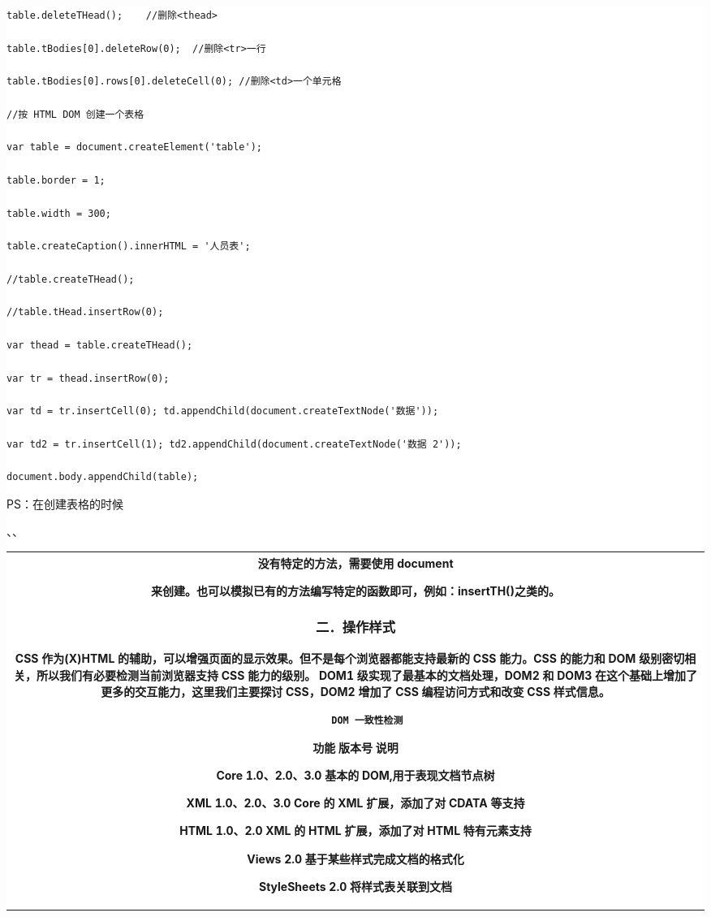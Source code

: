 ```
table.deleteTHead();	//删除<thead>

table.tBodies[0].deleteRow(0);	//删除<tr>一行

table.tBodies[0].rows[0].deleteCell(0);	//删除<td>一个单元格

//按 HTML DOM 创建一个表格

var table = document.createElement('table');

table.border = 1;

table.width = 300;

table.createCaption().innerHTML = '人员表';

//table.createTHead();

//table.tHead.insertRow(0);

var thead = table.createTHead();

var tr = thead.insertRow(0);

var td = tr.insertCell(0); td.appendChild(document.createTextNode('数据'));

var td2 = tr.insertCell(1); td2.appendChild(document.createTextNode('数据 2'));

document.body.appendChild(table);
```

PS：在创建表格的时候<table>、<tbody>、<th>没有特定的方法，需要使用 document

来创建。也可以模拟已有的方法编写特定的函数即可，例如：insertTH()之类的。


### 二．操作样式

CSS 作为(X)HTML 的辅助，可以增强页面的显示效果。但不是每个浏览器都能支持最新的 CSS 能力。CSS 的能力和 DOM 级别密切相关，所以我们有必要检测当前浏览器支持 CSS 能力的级别。
DOM1 级实现了最基本的文档处理，DOM2 和 DOM3 在这个基础上增加了更多的交互能力，这里我们主要探讨 CSS，DOM2 增加了 CSS 编程访问方式和改变 CSS 样式信息。

		DOM 一致性检测
功能	版本号	说明
		
Core	1.0、2.0、3.0	基本的 DOM,用于表现文档节点树
		
XML	1.0、2.0、3.0	Core 的 XML 扩展，添加了对 CDATA 等支持
		
HTML	1.0、2.0	XML 的 HTML 扩展，添加了对 HTML 特有元素支持
		
Views	2.0	基于某些样式完成文档的格式化
		
StyleSheets	2.0	将样式表关联到文档
		